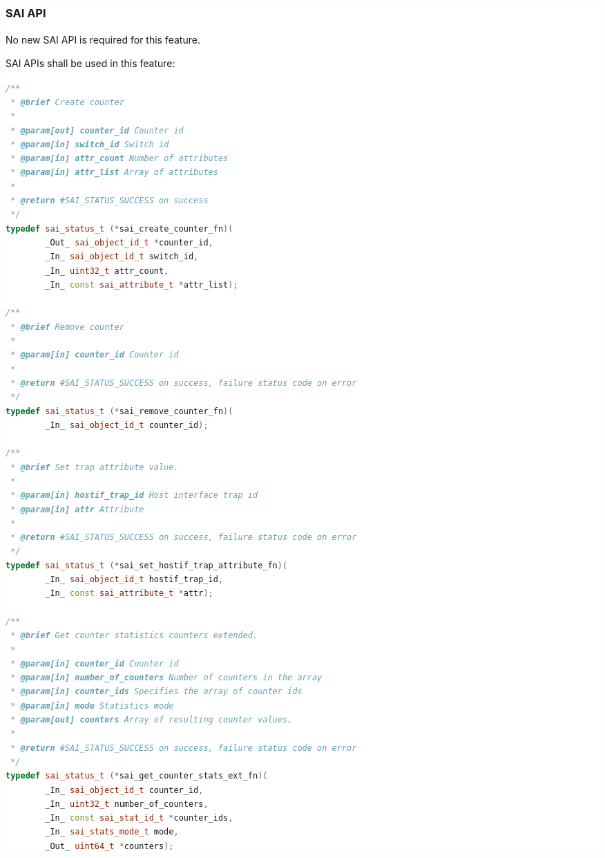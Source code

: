 ### SAI API

No new SAI API is required for this feature.

SAI APIs shall be used in this feature:

```cpp
/**
 * @brief Create counter
 *
 * @param[out] counter_id Counter id
 * @param[in] switch_id Switch id
 * @param[in] attr_count Number of attributes
 * @param[in] attr_list Array of attributes
 *
 * @return #SAI_STATUS_SUCCESS on success
 */
typedef sai_status_t (*sai_create_counter_fn)(
        _Out_ sai_object_id_t *counter_id,
        _In_ sai_object_id_t switch_id,
        _In_ uint32_t attr_count,
        _In_ const sai_attribute_t *attr_list);

/**
 * @brief Remove counter
 *
 * @param[in] counter_id Counter id
 *
 * @return #SAI_STATUS_SUCCESS on success, failure status code on error
 */
typedef sai_status_t (*sai_remove_counter_fn)(
        _In_ sai_object_id_t counter_id);

/**
 * @brief Set trap attribute value.
 *
 * @param[in] hostif_trap_id Host interface trap id
 * @param[in] attr Attribute
 *
 * @return #SAI_STATUS_SUCCESS on success, failure status code on error
 */
typedef sai_status_t (*sai_set_hostif_trap_attribute_fn)(
        _In_ sai_object_id_t hostif_trap_id,
        _In_ const sai_attribute_t *attr);

/**
 * @brief Get counter statistics counters extended.
 *
 * @param[in] counter_id Counter id
 * @param[in] number_of_counters Number of counters in the array
 * @param[in] counter_ids Specifies the array of counter ids
 * @param[in] mode Statistics mode
 * @param[out] counters Array of resulting counter values.
 *
 * @return #SAI_STATUS_SUCCESS on success, failure status code on error
 */
typedef sai_status_t (*sai_get_counter_stats_ext_fn)(
        _In_ sai_object_id_t counter_id,
        _In_ uint32_t number_of_counters,
        _In_ const sai_stat_id_t *counter_ids,
        _In_ sai_stats_mode_t mode,
        _Out_ uint64_t *counters);
```
